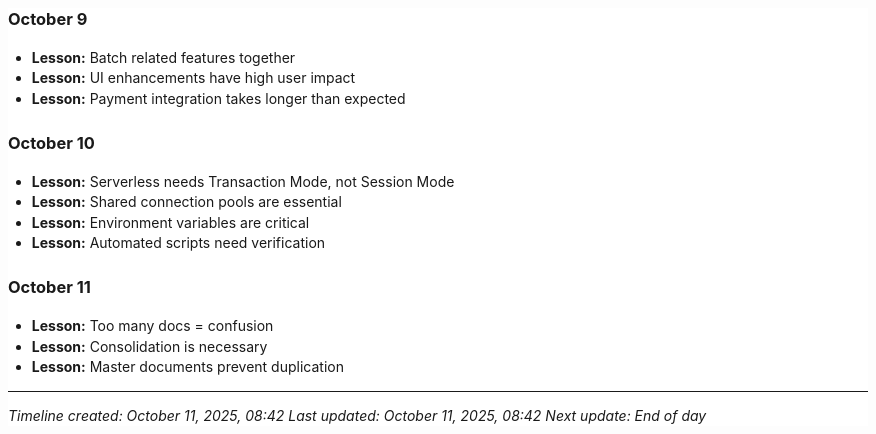 ### October 9
- **Lesson:** Batch related features together
- **Lesson:** UI enhancements have high user impact
- **Lesson:** Payment integration takes longer than expected

### October 10
- **Lesson:** Serverless needs Transaction Mode, not Session Mode
- **Lesson:** Shared connection pools are essential
- **Lesson:** Environment variables are critical
- **Lesson:** Automated scripts need verification

### October 11
- **Lesson:** Too many docs = confusion
- **Lesson:** Consolidation is necessary
- **Lesson:** Master documents prevent duplication

---

*Timeline created: October 11, 2025, 08:42*
*Last updated: October 11, 2025, 08:42*
*Next update: End of day*
